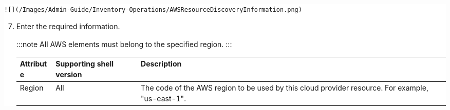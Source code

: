     ![](/Images/Admin-Guide/Inventory-Operations/AWSResourceDiscoveryInformation.png)
    
7. Enter the required information.
    
    :::note
    All AWS elements must belong to the specified region.
    :::

    <table>
        <thead>
            <tr>
            <th>Attribute</th>
            <th>Supporting shell version</th>
            <th>Description</th>
            </tr>
        </thead>
        <tbody>
        <tr>
            <td>Region</td>
            <td>All</td>
            <td>
                The code of the AWS region to be used by this cloud provider resource. For example, "us-east-1".
        